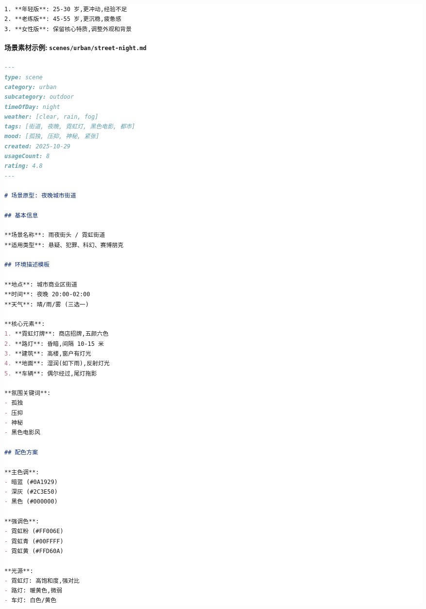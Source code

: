 ```
1. **年轻版**: 25-30 岁,更冲动,经验不足
2. **老练版**: 45-55 岁,更沉稳,疲惫感
3. **女性版**: 保留核心特质,调整外观和背景
```

#### 场景素材示例: `scenes/urban/street-night.md`

```markdown
---
type: scene
category: urban
subcategory: outdoor
timeOfDay: night
weather: [clear, rain, fog]
tags: [街道, 夜晚, 霓虹灯, 黑色电影, 都市]
mood: [孤独, 压抑, 神秘, 紧张]
created: 2025-10-29
usageCount: 8
rating: 4.8
---

# 场景原型: 夜晚城市街道

## 基本信息

**场景名称**: 雨夜街头 / 霓虹街道
**适用类型**: 悬疑、犯罪、科幻、赛博朋克

## 环境描述模板

**地点**: 城市商业区街道
**时间**: 夜晚 20:00-02:00
**天气**: 晴/雨/雾 (三选一)

**核心元素**:
1. **霓虹灯牌**: 商店招牌,五颜六色
2. **路灯**: 昏暗,间隔 10-15 米
3. **建筑**: 高楼,窗户有灯光
4. **地面**: 湿润(如下雨),反射灯光
5. **车辆**: 偶尔经过,尾灯拖影

**氛围关键词**:
- 孤独
- 压抑
- 神秘
- 黑色电影风

## 配色方案

**主色调**:
- 暗蓝 (#0A1929)
- 深灰 (#2C3E50)
- 黑色 (#000000)

**强调色**:
- 霓虹粉 (#FF006E)
- 霓虹青 (#00FFFF)
- 霓虹黄 (#FFD60A)

**光源**:
- 霓虹灯: 高饱和度,强对比
- 路灯: 暖黄色,微弱
- 车灯: 白色/黄色

```